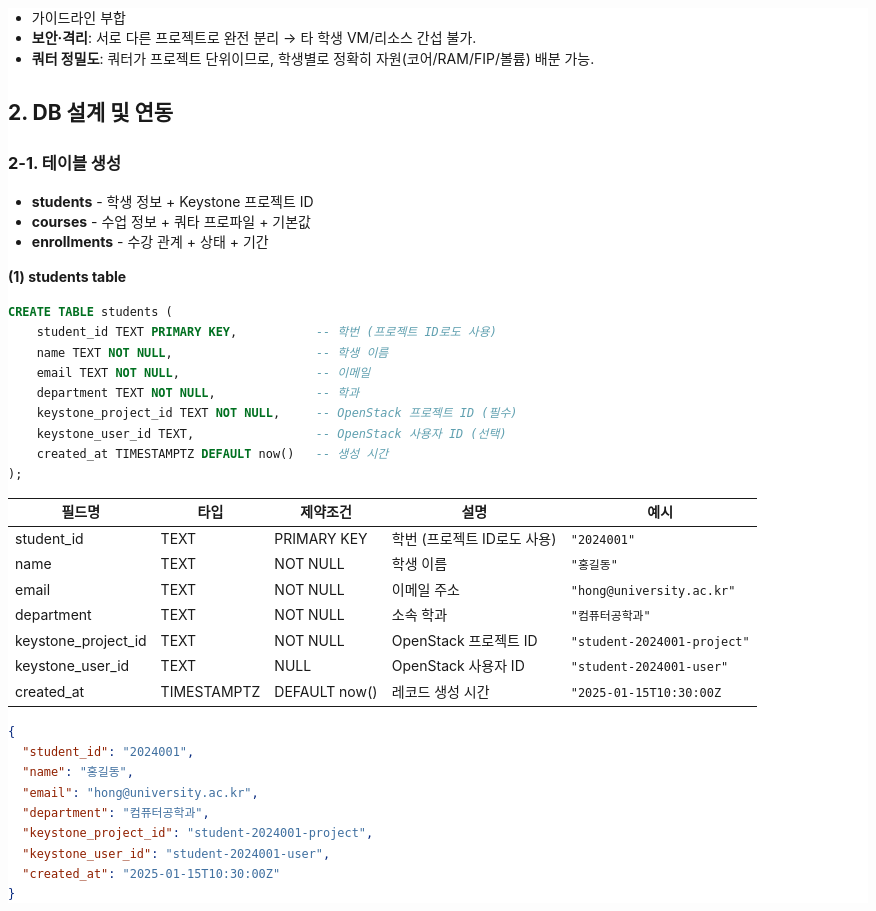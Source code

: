 - 가이드라인 부합
- **보안·격리**: 서로 다른 프로젝트로 완전 분리 → 타 학생 VM/리소스 간섭 불가.
- **쿼터 정밀도**: 쿼터가 프로젝트 단위이므로, 학생별로 정확히 자원(코어/RAM/FIP/볼륨) 배분 가능.

## 2. DB 설계 및 연동

### 2-1. 테이블 생성

- **students** - 학생 정보 + Keystone 프로젝트 ID
- **courses** - 수업 정보 + 쿼타 프로파일 + 기본값
- **enrollments** - 수강 관계 + 상태 + 기간

**(1) students table**

```sql
CREATE TABLE students (
    student_id TEXT PRIMARY KEY,           -- 학번 (프로젝트 ID로도 사용)
    name TEXT NOT NULL,                    -- 학생 이름
    email TEXT NOT NULL,                   -- 이메일
    department TEXT NOT NULL,              -- 학과
    keystone_project_id TEXT NOT NULL,     -- OpenStack 프로젝트 ID (필수)
    keystone_user_id TEXT,                 -- OpenStack 사용자 ID (선택)
    created_at TIMESTAMPTZ DEFAULT now()   -- 생성 시간
);

```

| 필드명 | 타입 | 제약조건 | 설명 | 예시 |
| --- | --- | --- | --- | --- |
| student_id | TEXT | PRIMARY KEY | 학번 (프로젝트 ID로도 사용) | `"2024001"` |
| name | TEXT | NOT NULL | 학생 이름 | `"홍길동"` |
| email | TEXT | NOT NULL | 이메일 주소 | `"hong@university.ac.kr"` |
| department | TEXT | NOT NULL | 소속 학과 | `"컴퓨터공학과"` |
| keystone_project_id | TEXT | NOT NULL | OpenStack 프로젝트 ID | `"student-2024001-project"` |
| keystone_user_id | TEXT | NULL | OpenStack 사용자 ID | `"student-2024001-user"` |
| created_at | TIMESTAMPTZ | DEFAULT now() | 레코드 생성 시간 | `"2025-01-15T10:30:00Z` |

```json
{
  "student_id": "2024001",
  "name": "홍길동",
  "email": "hong@university.ac.kr",
  "department": "컴퓨터공학과",
  "keystone_project_id": "student-2024001-project",
  "keystone_user_id": "student-2024001-user",
  "created_at": "2025-01-15T10:30:00Z"
}

```
